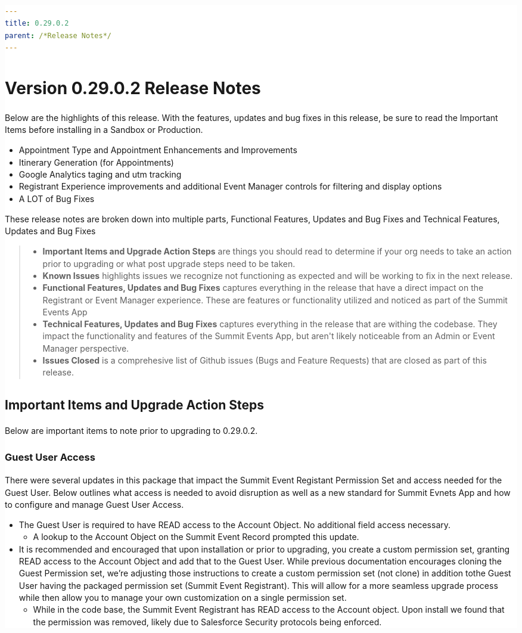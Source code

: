 ```yaml
---
title: 0.29.0.2
parent: /*Release Notes*/
---
```


# Version 0.29.0.2 Release Notes
Below are the highlights of this release. With the features, updates and bug fixes in this release, be sure to read the Important Items before installing in a Sandbox or Production.
- Appointment Type and Appointment Enhancements and Improvements
- Itinerary Generation (for Appointments)
- Google Analytics taging and utm tracking
- Registrant Experience improvements and additional Event Manager controls for filtering and display options
- A LOT of Bug Fixes

These release notes are broken down into multiple parts, Functional Features, Updates and Bug Fixes and Technical Features, Updates and Bug Fixes 
> - **Important Items and Upgrade Action Steps** are things you should read to determine if your org needs to take an action prior to upgrading or what post upgrade steps need to be taken.
> - **Known Issues** highlights issues we recognize not functioning as expected and will be working to fix in the next release.
> - **Functional Features, Updates and Bug Fixes** captures everything in the release that have a direct impact on the Registrant or Event Manager experience. These are features or functionality utilized and noticed as part of the Summit Events App
> -  **Technical Features, Updates and Bug Fixes** captures everything in the release that are withing the codebase. They impact the functionality and features of the Summit Events App, but aren't likely noticeable from an Admin or Event Manager perspective.
> - **Issues Closed** is a comprehesive list of Github issues (Bugs and Feature Requests) that are closed as part of this release.


## Important Items and Upgrade Action Steps
Below are important items to note prior to upgrading to 0.29.0.2.

### Guest User Access

There were several updates in this package that impact the Summit Event Registant Permission Set and access needed for the Guest User. Below outlines what access is needed to avoid disruption as well as a new standard for Summit Evnets App and how to configure and manage Guest User Access.
- The Guest User is required to have READ access to the Account Object. No additional field access necessary.
  - A lookup to the Account Object on the Summit Event Record prompted this update.  
- It is recommended and encouraged that upon installation or prior to upgrading, you create a custom permission set, granting READ access to the Account Object and add that to the Guest User. While previous documentation encourages cloning the Guest Permission set, we’re adjusting those instructions to create a custom permission set (not clone) in addition tothe Guest User having the packaged permission set (Summit Event Registrant). This will allow for a more seamless upgrade process while then allow you to manage your own customization on a single permission set. 
  - While in the code base, the Summit Event Registrant has READ access to the Account object. Upon install we found that the permission was removed, likely due to Salesforce Security protocols being enforced.
